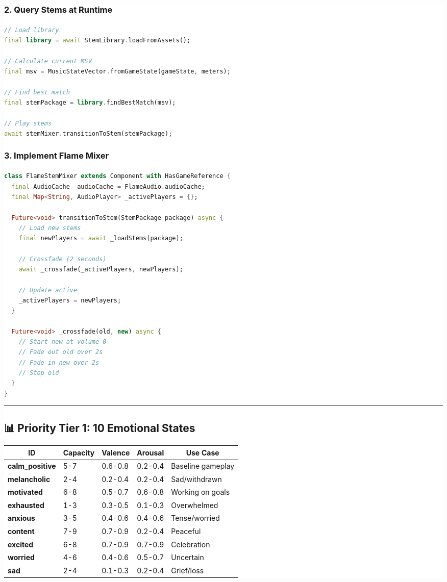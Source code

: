 ### 2. Query Stems at Runtime

```dart
// Load library
final library = await StemLibrary.loadFromAssets();

// Calculate current MSV
final msv = MusicStateVector.fromGameState(gameState, meters);

// Find best match
final stemPackage = library.findBestMatch(msv);

// Play stems
await stemMixer.transitionToStem(stemPackage);
```

### 3. Implement Flame Mixer

```dart
class FlameStemMixer extends Component with HasGameReference {
  final AudioCache _audioCache = FlameAudio.audioCache;
  final Map<String, AudioPlayer> _activePlayers = {};
  
  Future<void> transitionToStem(StemPackage package) async {
    // Load new stems
    final newPlayers = await _loadStems(package);
    
    // Crossfade (2 seconds)
    await _crossfade(_activePlayers, newPlayers);
    
    // Update active
    _activePlayers = newPlayers;
  }
  
  Future<void> _crossfade(old, new) async {
    // Start new at volume 0
    // Fade out old over 2s
    // Fade in new over 2s
    // Stop old
  }
}
```

---

## 📊 Priority Tier 1: 10 Emotional States

| ID | Capacity | Valence | Arousal | Use Case |
|----|----------|---------|---------|----------|
| **calm_positive** | 5-7 | 0.6-0.8 | 0.2-0.4 | Baseline gameplay |
| **melancholic** | 2-4 | 0.2-0.4 | 0.2-0.4 | Sad/withdrawn |
| **motivated** | 6-8 | 0.5-0.7 | 0.6-0.8 | Working on goals |
| **exhausted** | 1-3 | 0.3-0.5 | 0.1-0.3 | Overwhelmed |
| **anxious** | 3-5 | 0.4-0.6 | 0.4-0.6 | Tense/worried |
| **content** | 7-9 | 0.7-0.9 | 0.2-0.4 | Peaceful |
| **excited** | 6-8 | 0.7-0.9 | 0.7-0.9 | Celebration |
| **worried** | 4-6 | 0.4-0.6 | 0.5-0.7 | Uncertain |
| **sad** | 2-4 | 0.1-0.3 | 0.2-0.4 | Grief/loss |